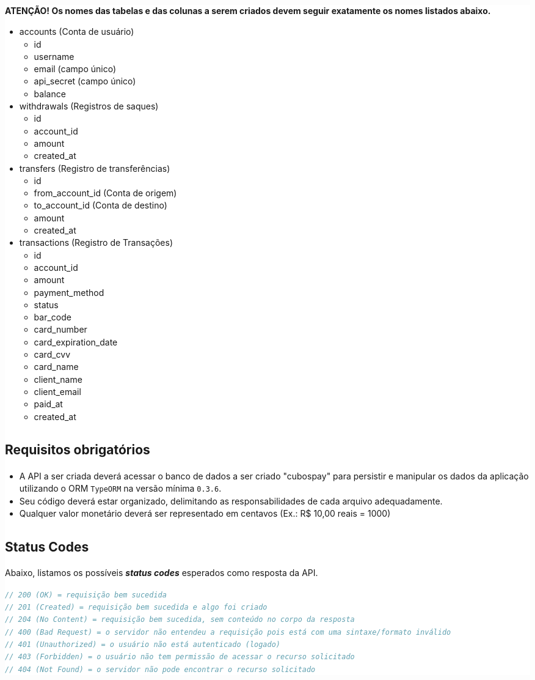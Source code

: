 **ATENÇÃO! Os nomes das tabelas e das colunas a serem criados devem seguir exatamente os nomes listados abaixo.**

- accounts (Conta de usuário)
  - id
  - username
  - email (campo único)
  - api_secret (campo único)
  - balance
- withdrawals (Registros de saques)
  - id
  - account_id
  - amount
  - created_at
- transfers (Registro de transferências)
  - id
  - from_account_id (Conta de origem)
  - to_account_id (Conta de destino)
  - amount
  - created_at
- transactions (Registro de Transações)
  - id
  - account_id
  - amount
  - payment_method
  - status
  - bar_code
  - card_number
  - card_expiration_date
  - card_cvv
  - card_name
  - client_name
  - client_email
  - paid_at
  - created_at

## **Requisitos obrigatórios**

- A API a ser criada deverá acessar o banco de dados a ser criado "cubospay" para persistir e manipular os dados da aplicação utilizando o ORM `TypeORM` na versão mínima `0.3.6`.
- Seu código deverá estar organizado, delimitando as responsabilidades de cada arquivo adequadamente.
- Qualquer valor monetário deverá ser representado em centavos (Ex.: R$ 10,00 reais = 1000)

## **Status Codes**

Abaixo, listamos os possíveis **_status codes_** esperados como resposta da API.

```typescript
// 200 (OK) = requisição bem sucedida
// 201 (Created) = requisição bem sucedida e algo foi criado
// 204 (No Content) = requisição bem sucedida, sem conteúdo no corpo da resposta
// 400 (Bad Request) = o servidor não entendeu a requisição pois está com uma sintaxe/formato inválido
// 401 (Unauthorized) = o usuário não está autenticado (logado)
// 403 (Forbidden) = o usuário não tem permissão de acessar o recurso solicitado
// 404 (Not Found) = o servidor não pode encontrar o recurso solicitado
```

